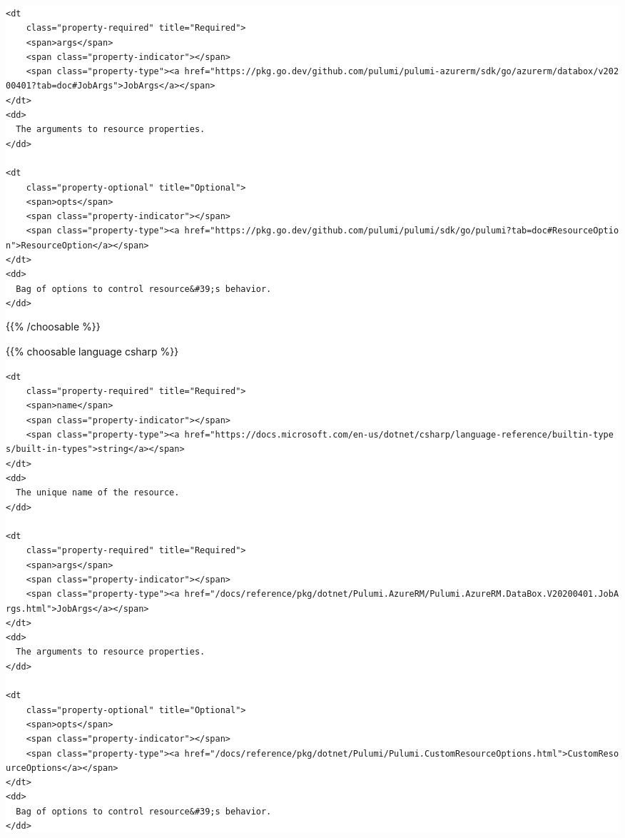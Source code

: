     <dt
        class="property-required" title="Required">
        <span>args</span>
        <span class="property-indicator"></span>
        <span class="property-type"><a href="https://pkg.go.dev/github.com/pulumi/pulumi-azurerm/sdk/go/azurerm/databox/v20200401?tab=doc#JobArgs">JobArgs</a></span>
    </dt>
    <dd>
      The arguments to resource properties.
    </dd>
  
    <dt
        class="property-optional" title="Optional">
        <span>opts</span>
        <span class="property-indicator"></span>
        <span class="property-type"><a href="https://pkg.go.dev/github.com/pulumi/pulumi/sdk/go/pulumi?tab=doc#ResourceOption">ResourceOption</a></span>
    </dt>
    <dd>
      Bag of options to control resource&#39;s behavior.
    </dd>
  

</dl>

{{% /choosable %}}

{{% choosable language csharp %}}

<dl class="resources-properties">
  
    <dt
        class="property-required" title="Required">
        <span>name</span>
        <span class="property-indicator"></span>
        <span class="property-type"><a href="https://docs.microsoft.com/en-us/dotnet/csharp/language-reference/builtin-types/built-in-types">string</a></span>
    </dt>
    <dd>
      The unique name of the resource.
    </dd>
  
    <dt
        class="property-required" title="Required">
        <span>args</span>
        <span class="property-indicator"></span>
        <span class="property-type"><a href="/docs/reference/pkg/dotnet/Pulumi.AzureRM/Pulumi.AzureRM.DataBox.V20200401.JobArgs.html">JobArgs</a></span>
    </dt>
    <dd>
      The arguments to resource properties.
    </dd>
  
    <dt
        class="property-optional" title="Optional">
        <span>opts</span>
        <span class="property-indicator"></span>
        <span class="property-type"><a href="/docs/reference/pkg/dotnet/Pulumi/Pulumi.CustomResourceOptions.html">CustomResourceOptions</a></span>
    </dt>
    <dd>
      Bag of options to control resource&#39;s behavior.
    </dd>
  